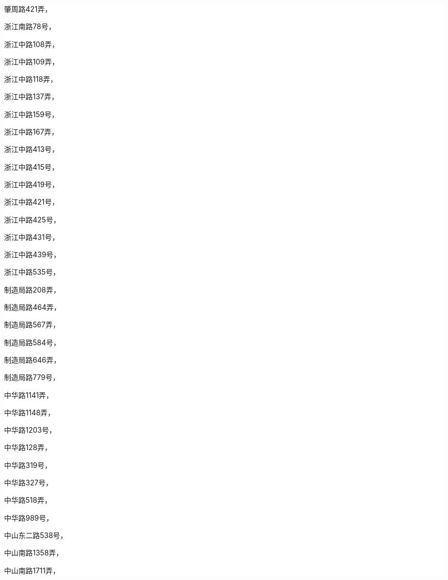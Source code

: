 肇周路421弄，

浙江南路78号，

浙江中路108弄，

浙江中路109弄，

浙江中路118弄，

浙江中路137弄，

浙江中路159号，

浙江中路167弄，

浙江中路413号，

浙江中路415号，

浙江中路419号，

浙江中路421号，

浙江中路425号，

浙江中路431号，

浙江中路439号，

浙江中路535号，

制造局路208弄，

制造局路464弄，

制造局路567弄，

制造局路584号，

制造局路646弄，

制造局路779号，

中华路1141弄，

中华路1148弄，

中华路1203号，

中华路128弄，

中华路319号，

中华路327号，

中华路518弄，

中华路989号，

中山东二路538号，

中山南路1358弄，

中山南路1711弄，
